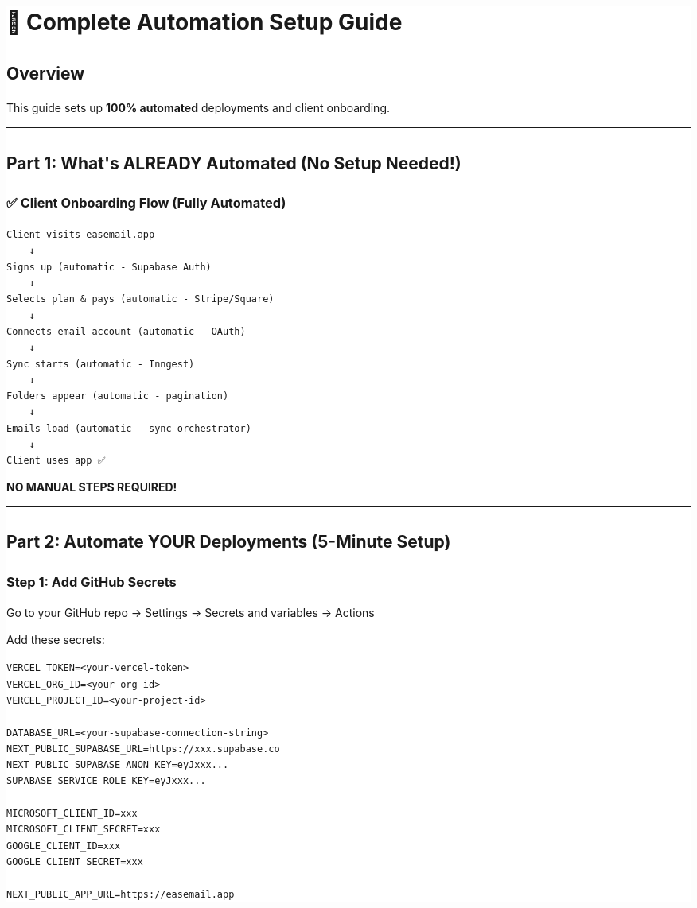 # 🤖 Complete Automation Setup Guide

## Overview

This guide sets up **100% automated** deployments and client onboarding.

---

## Part 1: What's ALREADY Automated (No Setup Needed!)

### ✅ Client Onboarding Flow (Fully Automated)

```
Client visits easemail.app
    ↓
Signs up (automatic - Supabase Auth)
    ↓
Selects plan & pays (automatic - Stripe/Square)
    ↓
Connects email account (automatic - OAuth)
    ↓
Sync starts (automatic - Inngest)
    ↓
Folders appear (automatic - pagination)
    ↓
Emails load (automatic - sync orchestrator)
    ↓
Client uses app ✅
```

**NO MANUAL STEPS REQUIRED!**

---

## Part 2: Automate YOUR Deployments (5-Minute Setup)

### Step 1: Add GitHub Secrets

Go to your GitHub repo → Settings → Secrets and variables → Actions

Add these secrets:

```
VERCEL_TOKEN=<your-vercel-token>
VERCEL_ORG_ID=<your-org-id>
VERCEL_PROJECT_ID=<your-project-id>

DATABASE_URL=<your-supabase-connection-string>
NEXT_PUBLIC_SUPABASE_URL=https://xxx.supabase.co
NEXT_PUBLIC_SUPABASE_ANON_KEY=eyJxxx...
SUPABASE_SERVICE_ROLE_KEY=eyJxxx...

MICROSOFT_CLIENT_ID=xxx
MICROSOFT_CLIENT_SECRET=xxx
GOOGLE_CLIENT_ID=xxx
GOOGLE_CLIENT_SECRET=xxx

NEXT_PUBLIC_APP_URL=https://easemail.app
```
